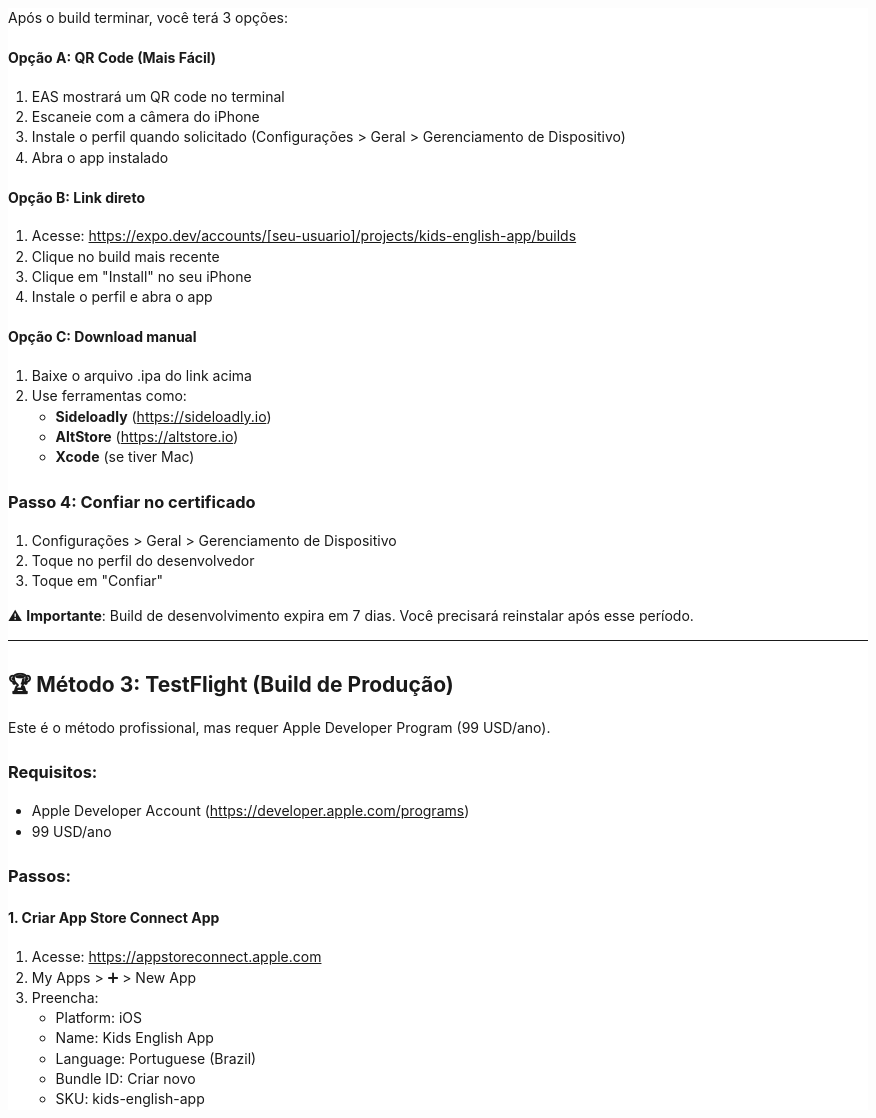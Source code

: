 Após o build terminar, você terá 3 opções:

#### Opção A: QR Code (Mais Fácil)
1. EAS mostrará um QR code no terminal
2. Escaneie com a câmera do iPhone
3. Instale o perfil quando solicitado (Configurações > Geral > Gerenciamento de Dispositivo)
4. Abra o app instalado

#### Opção B: Link direto
1. Acesse: https://expo.dev/accounts/[seu-usuario]/projects/kids-english-app/builds
2. Clique no build mais recente
3. Clique em "Install" no seu iPhone
4. Instale o perfil e abra o app

#### Opção C: Download manual
1. Baixe o arquivo .ipa do link acima
2. Use ferramentas como:
   - **Sideloadly** (https://sideloadly.io)
   - **AltStore** (https://altstore.io)
   - **Xcode** (se tiver Mac)

### Passo 4: Confiar no certificado
1. Configurações > Geral > Gerenciamento de Dispositivo
2. Toque no perfil do desenvolvedor
3. Toque em "Confiar"

⚠️ **Importante**: Build de desenvolvimento expira em 7 dias. Você precisará reinstalar após esse período.

---

## 🏆 Método 3: TestFlight (Build de Produção)

Este é o método profissional, mas requer Apple Developer Program (99 USD/ano).

### Requisitos:
- Apple Developer Account (https://developer.apple.com/programs)
- 99 USD/ano

### Passos:

#### 1. Criar App Store Connect App
1. Acesse: https://appstoreconnect.apple.com
2. My Apps > ➕ > New App
3. Preencha:
   - Platform: iOS
   - Name: Kids English App
   - Language: Portuguese (Brazil)
   - Bundle ID: Criar novo
   - SKU: kids-english-app
